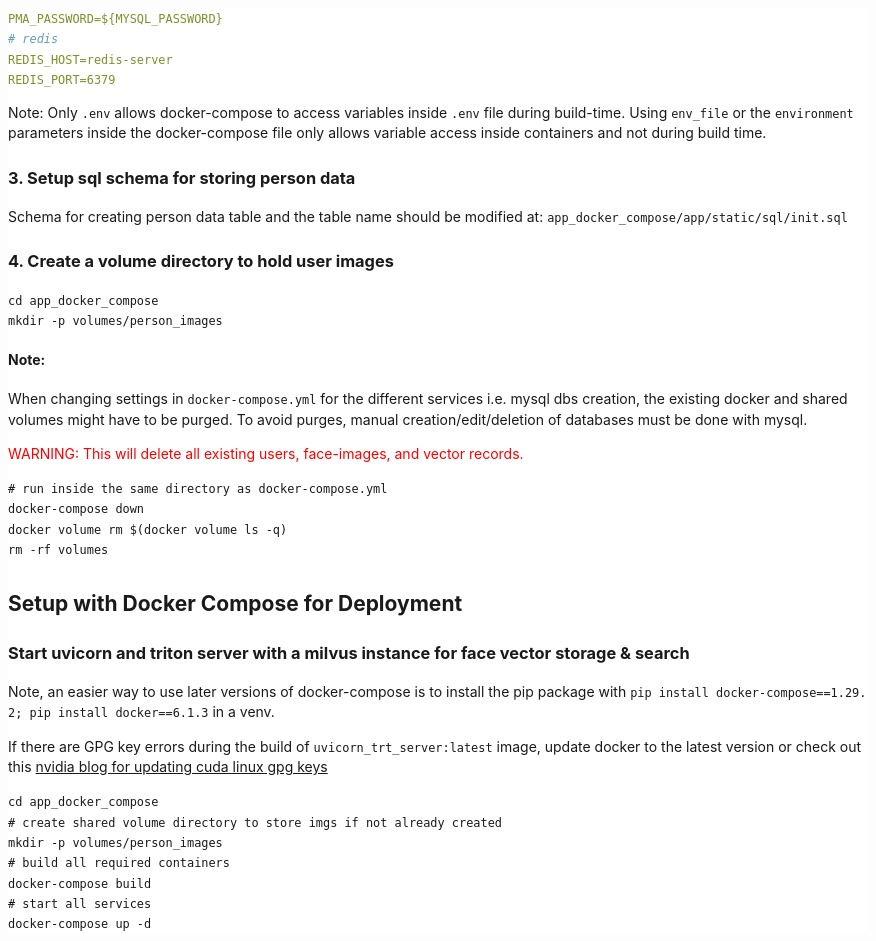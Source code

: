 ```yaml
PMA_PASSWORD=${MYSQL_PASSWORD}
# redis
REDIS_HOST=redis-server
REDIS_PORT=6379
```

Note: Only `.env` allows docker-compose to access variables inside `.env` file during build-time. Using `env_file` or the `environment` parameters inside the docker-compose file only allows variable access inside containers and not during build time.

### 3. Setup sql schema for storing person data

Schema for creating person data table and the table name should be modified at: `app_docker_compose/app/static/sql/init.sql`

### 4. Create a volume directory to hold user images

```shell
cd app_docker_compose
mkdir -p volumes/person_images
```

#### Note:

When changing settings in `docker-compose.yml` for the different services i.e. mysql dbs creation, the existing docker and shared volumes might have to be purged.
To avoid purges, manual creation/edit/deletion of databases must be done with mysql.

<p style="color:red;">WARNING: This will delete all existing users, face-images, and vector records.</p> 

```shell
# run inside the same directory as docker-compose.yml
docker-compose down
docker volume rm $(docker volume ls -q)
rm -rf volumes
```

## Setup with Docker Compose for Deployment

### Start uvicorn and triton server with a milvus instance for face vector storage & search

Note, an easier way to use later versions of docker-compose is to install the pip package with `pip install docker-compose==1.29.2; pip install docker==6.1.3` in a venv.

If there are GPG key errors during the build of `uvicorn_trt_server:latest` image, update docker to the latest version or check out this [nvidia blog for updating cuda linux gpg keys](https://developer.nvidia.com/blog/updating-the-cuda-linux-gpg-repository-key/)

```shell
cd app_docker_compose
# create shared volume directory to store imgs if not already created
mkdir -p volumes/person_images
# build all required containers
docker-compose build
# start all services
docker-compose up -d
```
